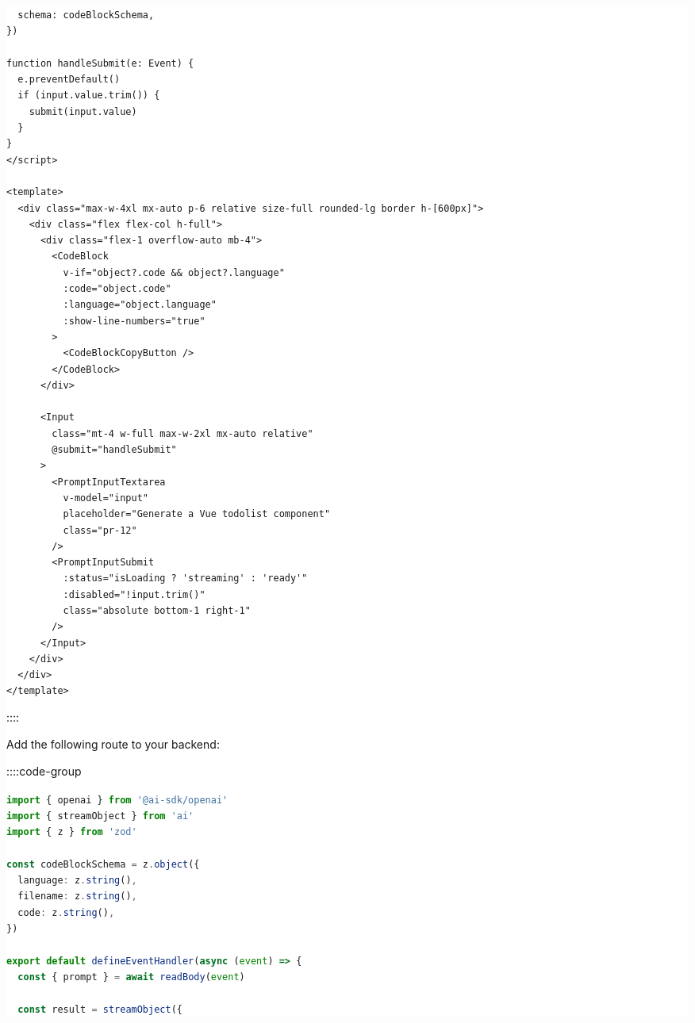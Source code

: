 ```vue [app/page.vue]
  schema: codeBlockSchema,
})

function handleSubmit(e: Event) {
  e.preventDefault()
  if (input.value.trim()) {
    submit(input.value)
  }
}
</script>

<template>
  <div class="max-w-4xl mx-auto p-6 relative size-full rounded-lg border h-[600px]">
    <div class="flex flex-col h-full">
      <div class="flex-1 overflow-auto mb-4">
        <CodeBlock
          v-if="object?.code && object?.language"
          :code="object.code"
          :language="object.language"
          :show-line-numbers="true"
        >
          <CodeBlockCopyButton />
        </CodeBlock>
      </div>

      <Input
        class="mt-4 w-full max-w-2xl mx-auto relative"
        @submit="handleSubmit"
      >
        <PromptInputTextarea
          v-model="input"
          placeholder="Generate a Vue todolist component"
          class="pr-12"
        />
        <PromptInputSubmit
          :status="isLoading ? 'streaming' : 'ready'"
          :disabled="!input.trim()"
          class="absolute bottom-1 right-1"
        />
      </Input>
    </div>
  </div>
</template>
```
::::

Add the following route to your backend:

::::code-group
```ts [server/api/codegen.post.ts]
import { openai } from '@ai-sdk/openai'
import { streamObject } from 'ai'
import { z } from 'zod'

const codeBlockSchema = z.object({
  language: z.string(),
  filename: z.string(),
  code: z.string(),
})

export default defineEventHandler(async (event) => {
  const { prompt } = await readBody(event)

  const result = streamObject({
```